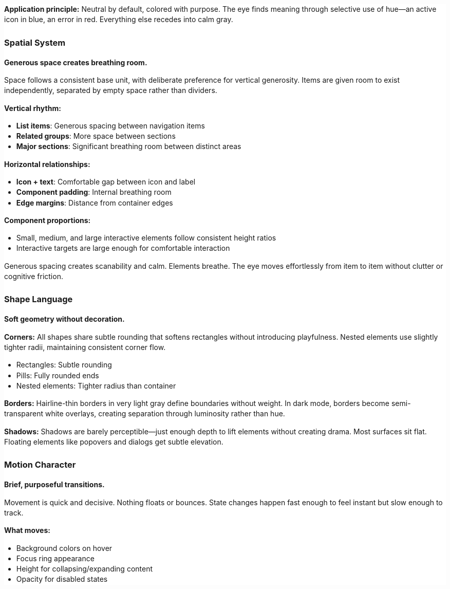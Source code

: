 **Application principle:**
Neutral by default, colored with purpose. The eye finds meaning through selective use of hue—an active icon in blue, an error in red. Everything else recedes into calm gray.

### Spatial System

**Generous space creates breathing room.**

Space follows a consistent base unit, with deliberate preference for vertical generosity. Items are given room to exist independently, separated by empty space rather than dividers.

**Vertical rhythm:**
- **List items**: Generous spacing between navigation items
- **Related groups**: More space between sections
- **Major sections**: Significant breathing room between distinct areas

**Horizontal relationships:**
- **Icon + text**: Comfortable gap between icon and label
- **Component padding**: Internal breathing room
- **Edge margins**: Distance from container edges

**Component proportions:**
- Small, medium, and large interactive elements follow consistent height ratios
- Interactive targets are large enough for comfortable interaction

Generous spacing creates scanability and calm. Elements breathe. The eye moves effortlessly from item to item without clutter or cognitive friction.

### Shape Language

**Soft geometry without decoration.**

**Corners:**
All shapes share subtle rounding that softens rectangles without introducing playfulness. Nested elements use slightly tighter radii, maintaining consistent corner flow.

- Rectangles: Subtle rounding
- Pills: Fully rounded ends
- Nested elements: Tighter radius than container

**Borders:**
Hairline-thin borders in very light gray define boundaries without weight. In dark mode, borders become semi-transparent white overlays, creating separation through luminosity rather than hue.

**Shadows:**
Shadows are barely perceptible—just enough depth to lift elements without creating drama. Most surfaces sit flat. Floating elements like popovers and dialogs get subtle elevation.

### Motion Character

**Brief, purposeful transitions.**

Movement is quick and decisive. Nothing floats or bounces. State changes happen fast enough to feel instant but slow enough to track.

**What moves:**
- Background colors on hover
- Focus ring appearance
- Height for collapsing/expanding content
- Opacity for disabled states
